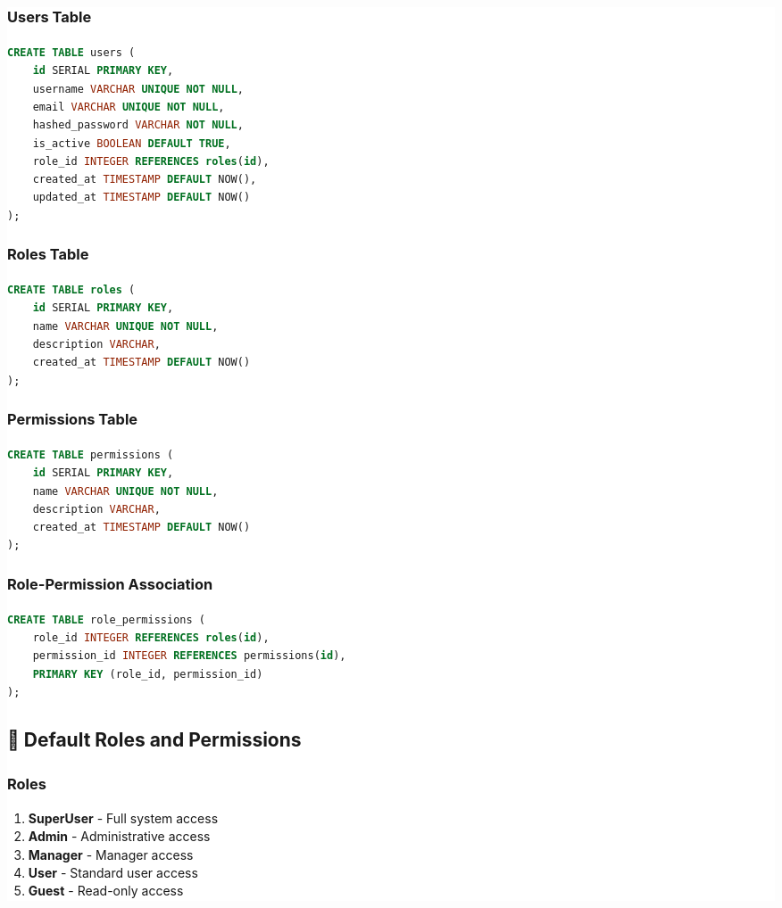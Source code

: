 ### Users Table
```sql
CREATE TABLE users (
    id SERIAL PRIMARY KEY,
    username VARCHAR UNIQUE NOT NULL,
    email VARCHAR UNIQUE NOT NULL,
    hashed_password VARCHAR NOT NULL,
    is_active BOOLEAN DEFAULT TRUE,
    role_id INTEGER REFERENCES roles(id),
    created_at TIMESTAMP DEFAULT NOW(),
    updated_at TIMESTAMP DEFAULT NOW()
);
```

### Roles Table
```sql
CREATE TABLE roles (
    id SERIAL PRIMARY KEY,
    name VARCHAR UNIQUE NOT NULL,
    description VARCHAR,
    created_at TIMESTAMP DEFAULT NOW()
);
```

### Permissions Table
```sql
CREATE TABLE permissions (
    id SERIAL PRIMARY KEY,
    name VARCHAR UNIQUE NOT NULL,
    description VARCHAR,
    created_at TIMESTAMP DEFAULT NOW()
);
```

### Role-Permission Association
```sql
CREATE TABLE role_permissions (
    role_id INTEGER REFERENCES roles(id),
    permission_id INTEGER REFERENCES permissions(id),
    PRIMARY KEY (role_id, permission_id)
);
```

## 🎯 Default Roles and Permissions

### Roles
1. **SuperUser** - Full system access
2. **Admin** - Administrative access
3. **Manager** - Manager access
4. **User** - Standard user access
5. **Guest** - Read-only access
